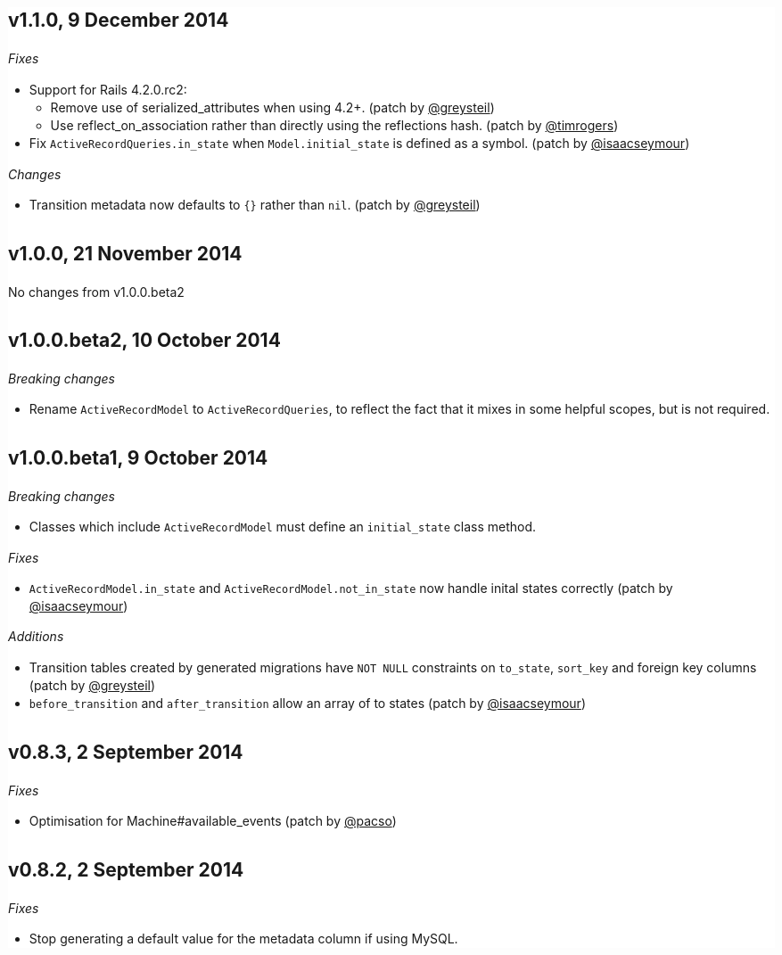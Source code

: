 
## v1.1.0, 9 December 2014
*Fixes*

- Support for Rails 4.2.0.rc2:
  - Remove use of serialized_attributes when using 4.2+. (patch by [@greysteil](https://github.com/greysteil))
  - Use reflect_on_association rather than directly using the reflections hash. (patch by [@timrogers](https://github.com/timrogers))
- Fix `ActiveRecordQueries.in_state` when `Model.initial_state` is defined as a symbol. (patch by [@isaacseymour](https://github.com/isaacseymour))

*Changes*

- Transition metadata now defaults to `{}` rather than `nil`. (patch by [@greysteil](https://github.com/greysteil))

## v1.0.0, 21 November 2014

No changes from v1.0.0.beta2

## v1.0.0.beta2, 10 October 2014
*Breaking changes*

- Rename `ActiveRecordModel` to `ActiveRecordQueries`, to reflect the fact that it mixes in some helpful scopes, but is not required.

## v1.0.0.beta1, 9 October 2014
*Breaking changes*

- Classes which include `ActiveRecordModel` must define an `initial_state` class method.

*Fixes*

- `ActiveRecordModel.in_state` and `ActiveRecordModel.not_in_state` now handle inital states correctly (patch by [@isaacseymour](https://github.com/isaacseymour))

*Additions*

- Transition tables created by generated migrations have `NOT NULL` constraints on `to_state`, `sort_key` and foreign key columns (patch by [@greysteil](https://github.com/greysteil))
- `before_transition` and `after_transition` allow an array of to states (patch by [@isaacseymour](https://github.com/isaacseymour))

## v0.8.3, 2 September 2014
*Fixes*

- Optimisation for Machine#available_events (patch by [@pacso](https://github.com/pacso))

## v0.8.2, 2 September 2014
*Fixes*

- Stop generating a default value for the metadata column if using MySQL.
